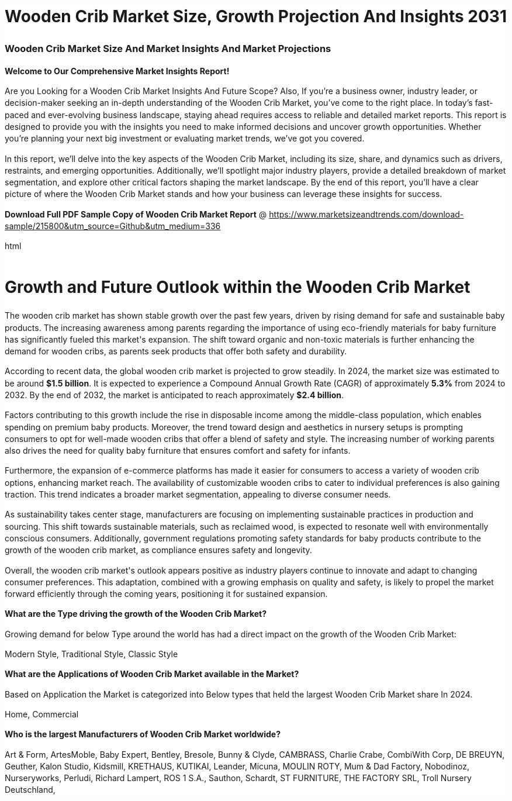 <h1> Wooden Crib Market Size, Growth Projection And Insights 2031</h1><div class="" data-test-id=""><h3><span class="">Wooden Crib Market Size And Market Insights And Market Projections</span></h3></div><div class="" data-test-id=""><p><strong>Welcome to Our Comprehensive Market Insights Report!</strong></p><p>Are you Looking for a Wooden Crib Market Insights And Future Scope? Also, If you&rsquo;re a business owner, industry leader, or decision-maker seeking an in-depth understanding of the Wooden Crib Market, you&rsquo;ve come to the right place. In today&rsquo;s fast-paced and ever-evolving business landscape, staying ahead requires access to reliable and detailed market reports. This report is designed to provide you with the insights you need to make informed decisions and uncover growth opportunities. Whether you&rsquo;re planning your next big investment or evaluating market trends, we&rsquo;ve got you covered.</p><p>In this report, we&rsquo;ll delve into the key aspects of the Wooden Crib Market, including its size, share, and dynamics such as drivers, restraints, and emerging opportunities. Additionally, we&rsquo;ll spotlight major industry players, provide a detailed breakdown of market segmentation, and explore other critical factors shaping the market landscape. By the end of this report, you&rsquo;ll have a clear picture of where the Wooden Crib Market stands and how your business can leverage these insights for success.</p><p><strong>Download Full PDF Sample Copy of Wooden Crib Market Report</strong> @ <a href="https://www.marketsizeandtrends.com/download-sample/215800&utm_source=Github&utm_medium=336" target="_blank">https://www.marketsizeandtrends.com/download-sample/215800&utm_source=Github&utm_medium=336</a></p></div><div class="" data-test-id=""><p><span class="">html<!DOCTYPE html><html lang="en"><head>    <meta charset="UTF-8">    <meta name="viewport" content="width=device-width, initial-scale=1.0">    <title>Wooden Crib Market Growth and Future Outlook</title></head><body><h1>Growth and Future Outlook within the Wooden Crib Market</h1><p>The wooden crib market has shown stable growth over the past few years, driven by rising demand for safe and sustainable baby products. The increasing awareness among parents regarding the importance of using eco-friendly materials for baby furniture has significantly fueled this market's expansion. The shift toward organic and non-toxic materials is further enhancing the demand for wooden cribs, as parents seek products that offer both safety and durability.</p><p>According to recent data, the global wooden crib market is projected to grow steadily. In 2024, the market size was estimated to be around <strong>$1.5 billion</strong>. It is expected to experience a Compound Annual Growth Rate (CAGR) of approximately <strong>5.3%</strong> from 2024 to 2032. By the end of 2032, the market is anticipated to reach approximately <strong>$2.4 billion</strong>.</p><p>Factors contributing to this growth include the rise in disposable income among the middle-class population, which enables spending on premium baby products. Moreover, the trend toward design and aesthetics in nursery setups is prompting consumers to opt for well-made wooden cribs that offer a blend of safety and style. The increasing number of working parents also drives the need for quality baby furniture that ensures comfort and safety for infants.</p><p>Furthermore, the expansion of e-commerce platforms has made it easier for consumers to access a variety of wooden crib options, enhancing market reach. The availability of customizable wooden cribs to cater to individual preferences is also gaining traction. This trend indicates a broader market segmentation, appealing to diverse consumer needs.</p><p><strong></strong></p><p>As sustainability takes center stage, manufacturers are focusing on implementing sustainable practices in production and sourcing. This shift towards sustainable materials, such as reclaimed wood, is expected to resonate well with environmentally conscious consumers. Additionally, government regulations promoting safety standards for baby products contribute to the growth of the wooden crib market, as compliance ensures safety and longevity.</p><p>Overall, the wooden crib market's outlook appears positive as industry players continue to innovate and adapt to changing consumer preferences. This adaptation, combined with a growing emphasis on quality and safety, is likely to propel the market forward efficiently through the coming years, positioning it for sustained expansion.</p></body></html></span></p><p><strong><span class="">What are the&nbsp;Type driving the growth of the Wooden Crib Market?</span></strong></p></div><div class="" data-test-id=""><p><span class="">Growing demand for below Type around the world has had a direct impact on the growth of the Wooden Crib Market:</span></p></div><div class="" data-test-id=""><p>Modern Style, Traditional Style, Classic Style</p><p><span class=""><strong>What are the&nbsp;Applications&nbsp;of Wooden Crib Market available in the Market?</strong></span></p></div><div class="" data-test-id=""><p><span class="">Based on Application the Market is categorized into Below types that held the largest Wooden Crib Market share In 2024.</span></p></div><div class="" data-test-id=""><p><span class="">Home, Commercial</span></p><p><span class=""><strong>Who is the largest Manufacturers of Wooden Crib Market worldwide?</strong></span></p></div><div class="" data-test-id=""><p><span class="">Art & Form, ArtesMoble, Baby Expert, Bentley, Bresole, Bunny & Clyde, CAMBRASS, Charlie Crabe, CombiWith Corp, DE BREUYN, Geuther, Kalon Studio, Kidsmill, KRETHAUS, KUTIKAI, Leander, Micuna, MOULIN ROTY, Mum & Dad Factory, Nobodinoz, Nurseryworks, Perludi, Richard Lampert, ROS 1 S.A., Sauthon, Schardt, ST FURNITURE, THE FACTORY SRL, Troll Nursery Deutschland,